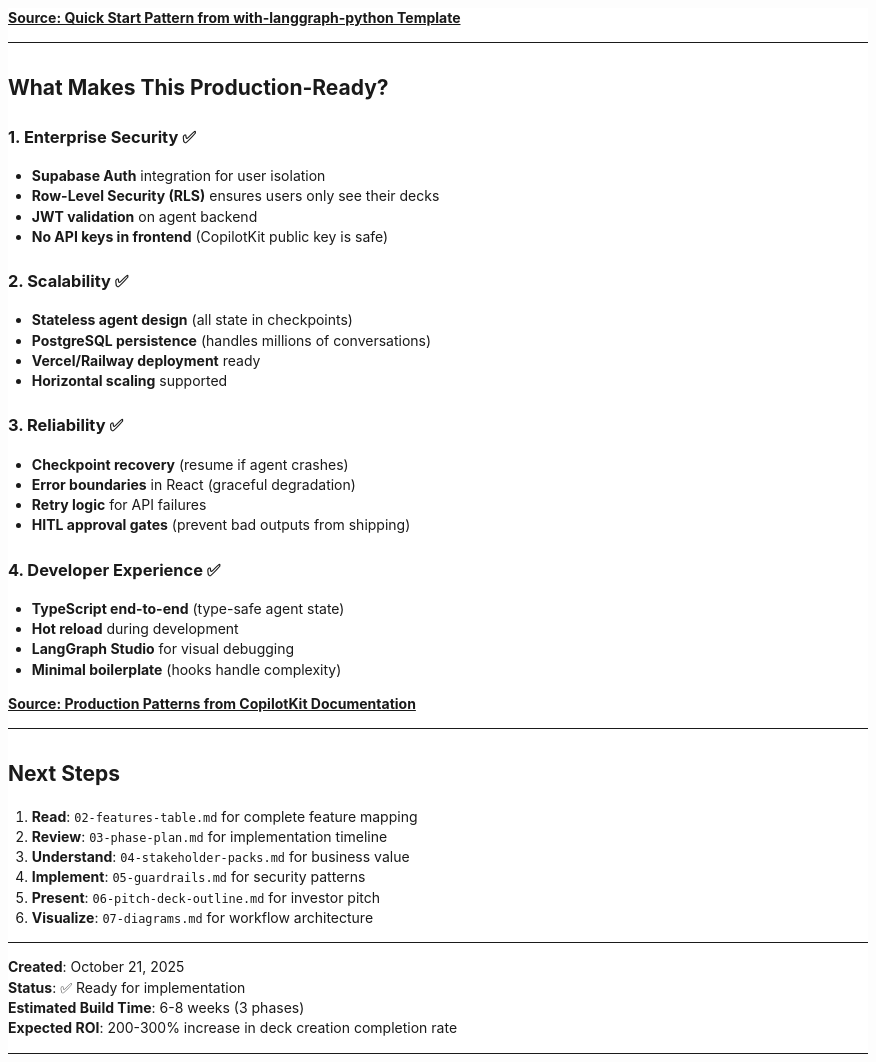 **[Source: Quick Start Pattern from with-langgraph-python Template](https://github.com/CopilotKit/with-langgraph-python)**

---

## What Makes This Production-Ready?

### 1. Enterprise Security ✅
- **Supabase Auth** integration for user isolation
- **Row-Level Security (RLS)** ensures users only see their decks
- **JWT validation** on agent backend
- **No API keys in frontend** (CopilotKit public key is safe)

### 2. Scalability ✅
- **Stateless agent design** (all state in checkpoints)
- **PostgreSQL persistence** (handles millions of conversations)
- **Vercel/Railway deployment** ready
- **Horizontal scaling** supported

### 3. Reliability ✅
- **Checkpoint recovery** (resume if agent crashes)
- **Error boundaries** in React (graceful degradation)
- **Retry logic** for API failures
- **HITL approval gates** (prevent bad outputs from shipping)

### 4. Developer Experience ✅
- **TypeScript end-to-end** (type-safe agent state)
- **Hot reload** during development
- **LangGraph Studio** for visual debugging
- **Minimal boilerplate** (hooks handle complexity)

**[Source: Production Patterns from CopilotKit Documentation](https://github.com/copilotkit/copilotkit)**

---

## Next Steps

1. **Read**: `02-features-table.md` for complete feature mapping
2. **Review**: `03-phase-plan.md` for implementation timeline
3. **Understand**: `04-stakeholder-packs.md` for business value
4. **Implement**: `05-guardrails.md` for security patterns
5. **Present**: `06-pitch-deck-outline.md` for investor pitch
6. **Visualize**: `07-diagrams.md` for workflow architecture

---

**Created**: October 21, 2025  
**Status**: ✅ Ready for implementation  
**Estimated Build Time**: 6-8 weeks (3 phases)  
**Expected ROI**: 200-300% increase in deck creation completion rate

---